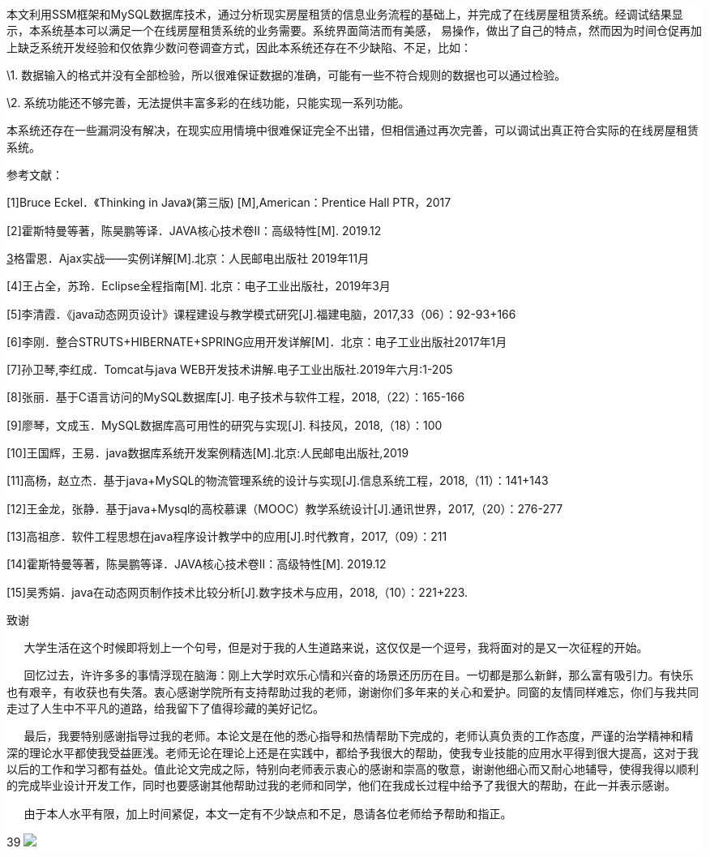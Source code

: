 本文利用SSM框架和MySQL数据库技术，通过分析现实房屋租赁的信息业务流程的基础上，并完成了在线房屋租赁系统。经调试结果显示，本系统基本可以满足一个在线房屋租赁系统的业务需要。系统界面简洁而有美感， 易操作，做出了自己的特点，然而因为时间仓促再加上缺乏系统开发经验和仅依靠少数问卷调查方式，因此本系统还存在不少缺陷、不足，比如：

\1. 数据输入的格式并没有全部检验，所以很难保证数据的准确，可能有一些不符合规则的数据也可以通过检验。

\2. 系统功能还不够完善，无法提供丰富多彩的在线功能，只能实现一系列功能。

本系统还存在一些漏洞没有解决，在现实应用情境中很难保证完全不出错，但相信通过再次完善，可以调试出真正符合实际的在线房屋租赁系统。

参考文献：

[1]Bruce Eckel．《Thinking in Java》(第三版) [M],American：Prentice Hall PTR，2017

[2]霍斯特曼等著，陈昊鹏等译．JAVA核心技术卷II：高级特性[M]. 2019.12

[3](英)格雷恩．Ajax实战——实例详解[M].北京：人民邮电出版社 2019年11月

[4]王占全，苏玲．Eclipse全程指南[M]. 北京：电子工业出版社，2019年3月

[5]李清霞．《java动态网页设计》课程建设与教学模式研究[J].福建电脑，2017,33（06）：92-93+166

[6]李刚．整合STRUTS+HIBERNATE+SPRING应用开发详解[M]．北京：电子工业出版社2017年1月

[7]孙卫琴,李红成．Tomcat与java WEB开发技术讲解.电子工业出版社.2019年六月:1-205

[8]张丽．基于C语言访问的MySQL数据库[J]. 电子技术与软件工程，2018,（22）：165-166

[9]廖琴，文成玉．MySQL数据库高可用性的研究与实现[J]. 科技风，2018,（18）：100

[10]王国辉，王易．java数据库系统开发案例精选[M].北京:人民邮电出版社,2019

[11]高杨，赵立杰．基于java+MySQL的物流管理系统的设计与实现[J].信息系统工程，2018,（11）：141+143

[12]王金龙，张静．基于java+Mysql的高校慕课（MOOC）教学系统设计[J].通讯世界，2017,（20）：276-277

[13]高祖彦．软件工程思想在java程序设计教学中的应用[J].时代教育，2017,（09）：211

[14]霍斯特曼等著，陈昊鹏等译．JAVA核心技术卷II：高级特性[M]. 2019.12

[15]吴秀娟．java在动态网页制作技术比较分析[J].数字技术与应用，2018,（10）：221+223.

致谢

`	`大学生活在这个时候即将划上一个句号，但是对于我的人生道路来说，这仅仅是一个逗号，我将面对的是又一次征程的开始。

`	`回忆过去，许许多多的事情浮现在脑海：刚上大学时欢乐心情和兴奋的场景还历历在目。一切都是那么新鲜，那么富有吸引力。有快乐也有艰辛，有收获也有失落。衷心感谢学院所有支持帮助过我的老师，谢谢你们多年来的关心和爱护。同窗的友情同样难忘，你们与我共同走过了人生中不平凡的道路，给我留下了值得珍藏的美好记忆。

`	`最后，我要特别感谢指导过我的老师。本论文是在他的悉心指导和热情帮助下完成的，老师认真负责的工作态度，严谨的治学精神和精深的理论水平都使我受益匪浅。老师无论在理论上还是在实践中，都给予我很大的帮助，使我专业技能的应用水平得到很大提高，这对于我以后的工作和学习都有益处。值此论文完成之际，特别向老师表示衷心的感谢和崇高的敬意，谢谢他细心而又耐心地辅导，使得我得以顺利的完成毕业设计开发工作，同时也要感谢其他帮助过我的老师和同学，他们在我成长过程中给予了我很大的帮助，在此一并表示感谢。

`	`由于本人水平有限，加上时间紧促，本文一定有不少缺点和不足，恳请各位老师给予帮助和指正。





39
![](/md/blog.027.png)	











